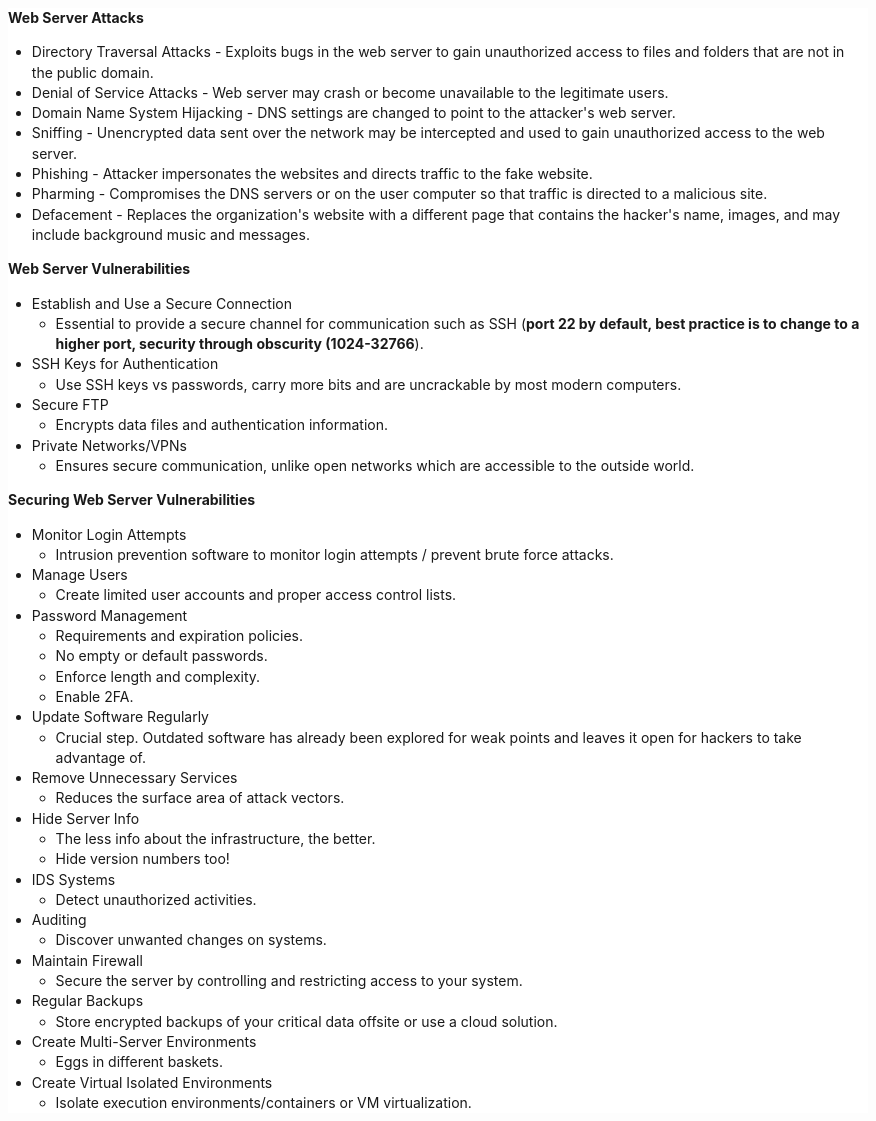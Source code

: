 **Web Server Attacks**

* Directory Traversal Attacks - Exploits bugs in the web server to gain unauthorized access to files and folders that are not in the public domain.
* Denial of Service Attacks - Web server may crash or become unavailable to the legitimate users. 
* Domain Name System Hijacking - DNS settings are changed to point to the attacker's web server. 
* Sniffing - Unencrypted data sent over the network may be intercepted and used to gain unauthorized access to the web server. 
* Phishing - Attacker impersonates the websites and directs traffic to the fake website. 
* Pharming - Compromises the DNS servers or on the user computer so that traffic is directed to a malicious site. 
* Defacement - Replaces the organization's website with a different page that contains the hacker's name, images, and may include background music and messages. 

**Web Server Vulnerabilities**

* Establish and Use a Secure Connection
  * Essential to provide a secure channel for communication such as SSH \(**port 22 by default, best practice is to change to a higher port, security through obscurity \(1024-32766**\). 
* SSH Keys for Authentication
  * Use SSH keys vs passwords, carry more bits and are uncrackable by most modern computers. 
* Secure FTP
  * Encrypts data files and authentication information. 
* Private Networks/VPNs
  * Ensures secure communication, unlike open networks which are accessible to the outside world. 

**Securing Web Server Vulnerabilities**

* Monitor Login Attempts
  * Intrusion prevention software to monitor login attempts / prevent brute force attacks. 
* Manage Users
  * Create limited user accounts and proper access control lists. 
* Password Management
  * Requirements and expiration policies.
  * No empty or default passwords. 
  * Enforce length and complexity. 
  * Enable 2FA.
* Update Software Regularly
  * Crucial step. Outdated software has already been explored for weak points and leaves it open for hackers to take advantage of. 
* Remove Unnecessary Services
  * Reduces the surface area of attack vectors. 
* Hide Server Info
  * The less info about the infrastructure, the better. 
  * Hide version numbers too!
* IDS Systems
  * Detect unauthorized activities. 
* Auditing
  * Discover unwanted changes on systems. 
* Maintain Firewall
  * Secure the server by controlling and restricting access to your system. 
* Regular Backups
  * Store encrypted backups of your critical data offsite or use a cloud solution.
* Create Multi-Server Environments
  * Eggs in different baskets. 
* Create Virtual Isolated Environments
  * Isolate execution environments/containers or VM virtualization. 

